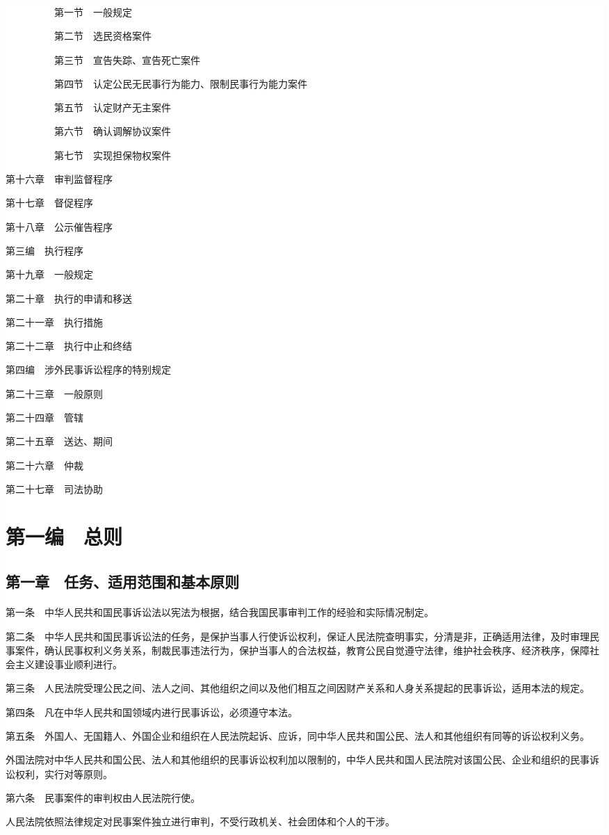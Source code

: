 　　　　　第一节　一般规定

　　　　　第二节　选民资格案件

　　　　　第三节　宣告失踪、宣告死亡案件

　　　　　第四节　认定公民无民事行为能力、限制民事行为能力案件

　　　　　第五节　认定财产无主案件

　　　　　第六节　确认调解协议案件

　　　　　第七节　实现担保物权案件

第十六章　审判监督程序

第十七章　督促程序

第十八章　公示催告程序

第三编　执行程序

第十九章　一般规定

第二十章　执行的申请和移送

第二十一章　执行措施

第二十二章　执行中止和终结

第四编　涉外民事诉讼程序的特别规定

第二十三章　一般原则

第二十四章　管辖

第二十五章　送达、期间

第二十六章　仲裁

第二十七章　司法协助

# 第一编　总则

## 第一章　任务、适用范围和基本原则

第一条　中华人民共和国民事诉讼法以宪法为根据，结合我国民事审判工作的经验和实际情况制定。

第二条　中华人民共和国民事诉讼法的任务，是保护当事人行使诉讼权利，保证人民法院查明事实，分清是非，正确适用法律，及时审理民事案件，确认民事权利义务关系，制裁民事违法行为，保护当事人的合法权益，教育公民自觉遵守法律，维护社会秩序、经济秩序，保障社会主义建设事业顺利进行。

第三条　人民法院受理公民之间、法人之间、其他组织之间以及他们相互之间因财产关系和人身关系提起的民事诉讼，适用本法的规定。

第四条　凡在中华人民共和国领域内进行民事诉讼，必须遵守本法。

第五条　外国人、无国籍人、外国企业和组织在人民法院起诉、应诉，同中华人民共和国公民、法人和其他组织有同等的诉讼权利义务。

外国法院对中华人民共和国公民、法人和其他组织的民事诉讼权利加以限制的，中华人民共和国人民法院对该国公民、企业和组织的民事诉讼权利，实行对等原则。

第六条　民事案件的审判权由人民法院行使。

人民法院依照法律规定对民事案件独立进行审判，不受行政机关、社会团体和个人的干涉。
